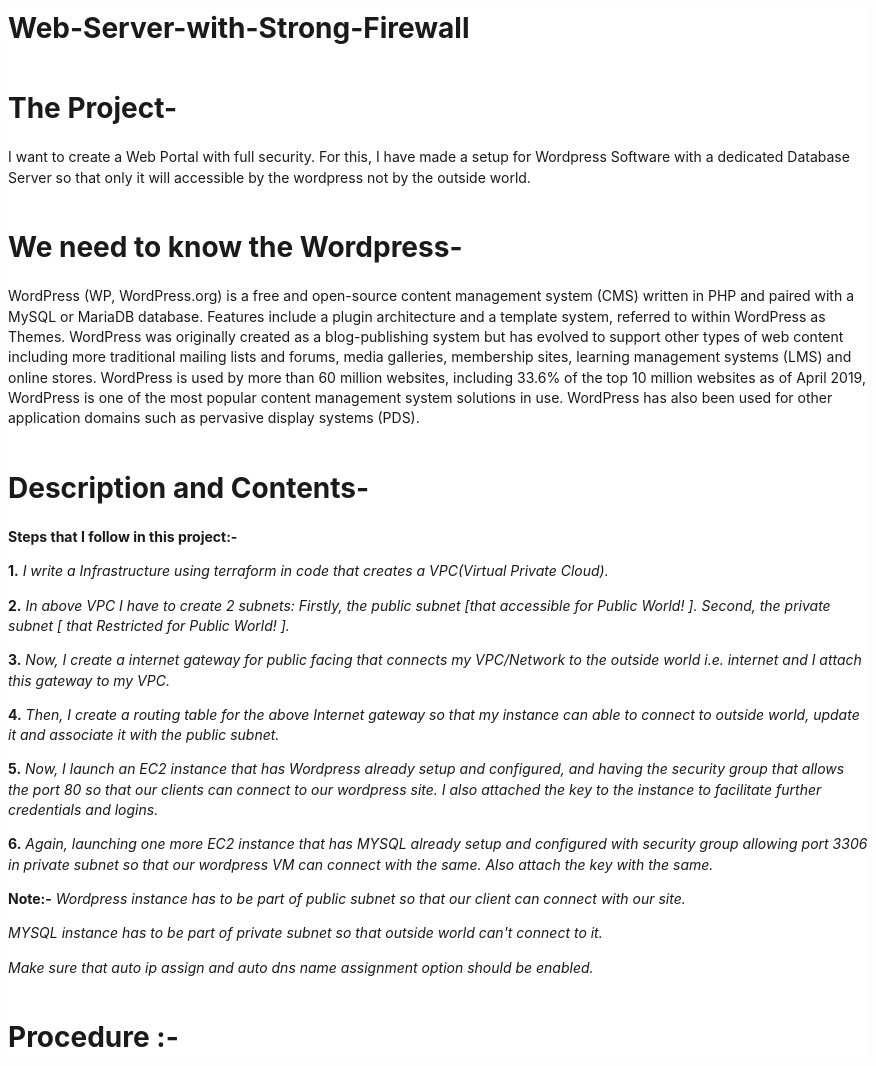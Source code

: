 # Web-Server-with-Strong-Firewall

# The Project- 
I want to create a Web Portal with full security. For this, I have made a setup for Wordpress Software with a dedicated Database Server so that only it will accessible by the wordpress not by the outside world. 

# We need to know the Wordpress- 
WordPress (WP, WordPress.org) is a free and open-source content management system (CMS) written in PHP and paired with a MySQL or MariaDB database. Features include a plugin architecture and a template system, referred to within WordPress as Themes. WordPress was originally created as a blog-publishing system but has evolved to support other types of web content including more traditional mailing lists and forums, media galleries, membership sites, learning management systems (LMS) and online stores. WordPress is used by more than 60 million websites, including 33.6% of the top 10 million websites as of April 2019, WordPress is one of the most popular content management system solutions in use. WordPress has also been used for other application domains such as pervasive display systems (PDS).

# Description and Contents- 

**Steps that I follow in this project:-**

**1.** _I write a Infrastructure using terraform in code that creates a VPC(Virtual Private Cloud)._ 

**2.** _In above VPC I have to create 2 subnets: Firstly, the public subnet [that accessible for Public World! ]. Second, the private subnet [ that Restricted for Public World! ]._

**3.** _Now, I create a internet gateway for public facing that connects my VPC/Network to the outside world i.e. internet and I attach this gateway to my VPC._

**4.** _Then, I create a routing table for the above Internet gateway so that my instance can able to connect to outside world, update it and associate it with the public subnet._

**5.** _Now, I launch an EC2 instance that has Wordpress already setup and configured, and having the security group that allows the port 80 so that our clients can connect to our wordpress site. I also attached the key to the instance to facilitate further credentials and logins._

**6.** _Again, launching one more EC2 instance that has MYSQL already setup and configured with security group allowing port 3306 in private subnet so that our wordpress VM can connect with the same. Also attach the key with the same._

**Note:-** _Wordpress instance has to be part of public subnet so that our client can connect with our site._ 

_MYSQL instance has to be part of private subnet so that outside world can't connect to it._ 

_Make sure that auto ip assign and auto dns name assignment option should be enabled._

# Procedure :-
